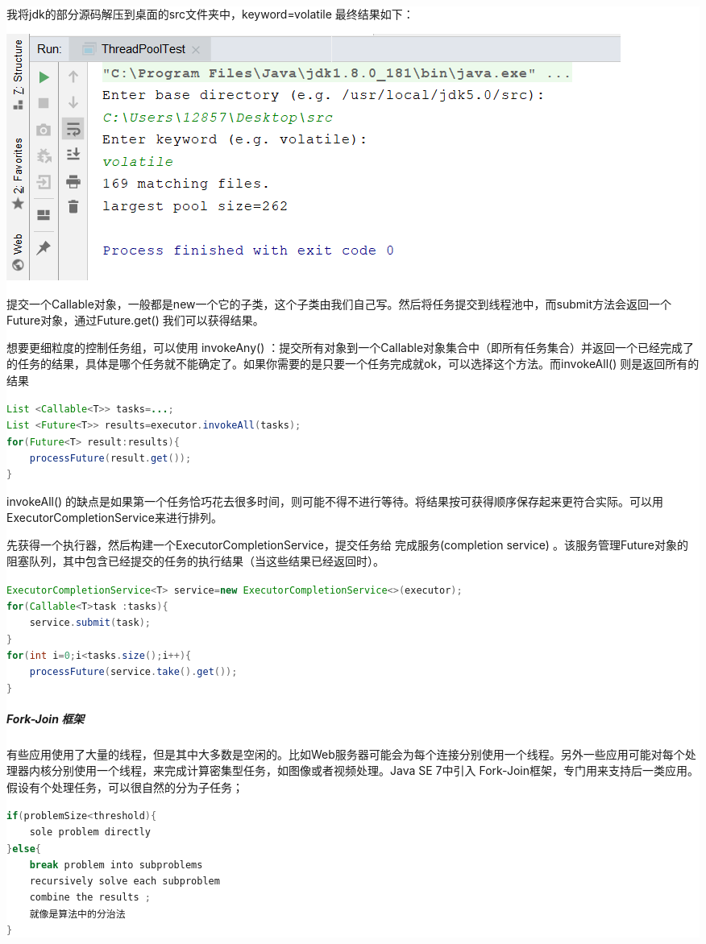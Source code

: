我将jdk的部分源码解压到桌面的src文件夹中，keyword=volatile 最终结果如下：

<img src="https://github.com/krystalics/krystalics.github.io/blob/master/_posts/java/img/16.png?raw=true">

提交一个Callable对象，一般都是new一个它的子类，这个子类由我们自己写。然后将任务提交到线程池中，而submit方法会返回一个Future对象，通过Future.get() 我们可以获得结果。

想要更细粒度的控制任务组，可以使用 invokeAny() ：提交所有对象到一个Callable对象集合中（即所有任务集合）并返回一个已经完成了的任务的结果，具体是哪个任务就不能确定了。如果你需要的是只要一个任务完成就ok，可以选择这个方法。而invokeAll() 则是返回所有的结果

```java
List <Callable<T>> tasks=...;
List <Future<T>> results=executor.invokeAll(tasks);
for(Future<T> result:results){
    processFuture(result.get());
}
```

invokeAll() 的缺点是如果第一个任务恰巧花去很多时间，则可能不得不进行等待。将结果按可获得顺序保存起来更符合实际。可以用 ExecutorCompletionService来进行排列。

先获得一个执行器，然后构建一个ExecutorCompletionService，提交任务给 完成服务(completion service) 。该服务管理Future对象的阻塞队列，其中包含已经提交的任务的执行结果（当这些结果已经返回时）。

```java
ExecutorCompletionService<T> service=new ExecutorCompletionService<>(executor);
for(Callable<T>task :tasks){
    service.submit(task);
}
for(int i=0;i<tasks.size();i++){
    processFuture(service.take().get());
}
```



##### Fork-Join 框架

 有些应用使用了大量的线程，但是其中大多数是空闲的。比如Web服务器可能会为每个连接分别使用一个线程。另外一些应用可能对每个处理器内核分别使用一个线程，来完成计算密集型任务，如图像或者视频处理。Java SE 7中引入 Fork-Join框架，专门用来支持后一类应用。假设有个处理任务，可以很自然的分为子任务；

```java
if(problemSize<threshold){
    sole problem directly
}else{
    break problem into subproblems
    recursively solve each subproblem 
    combine the results ;
    就像是算法中的分治法
}
```
